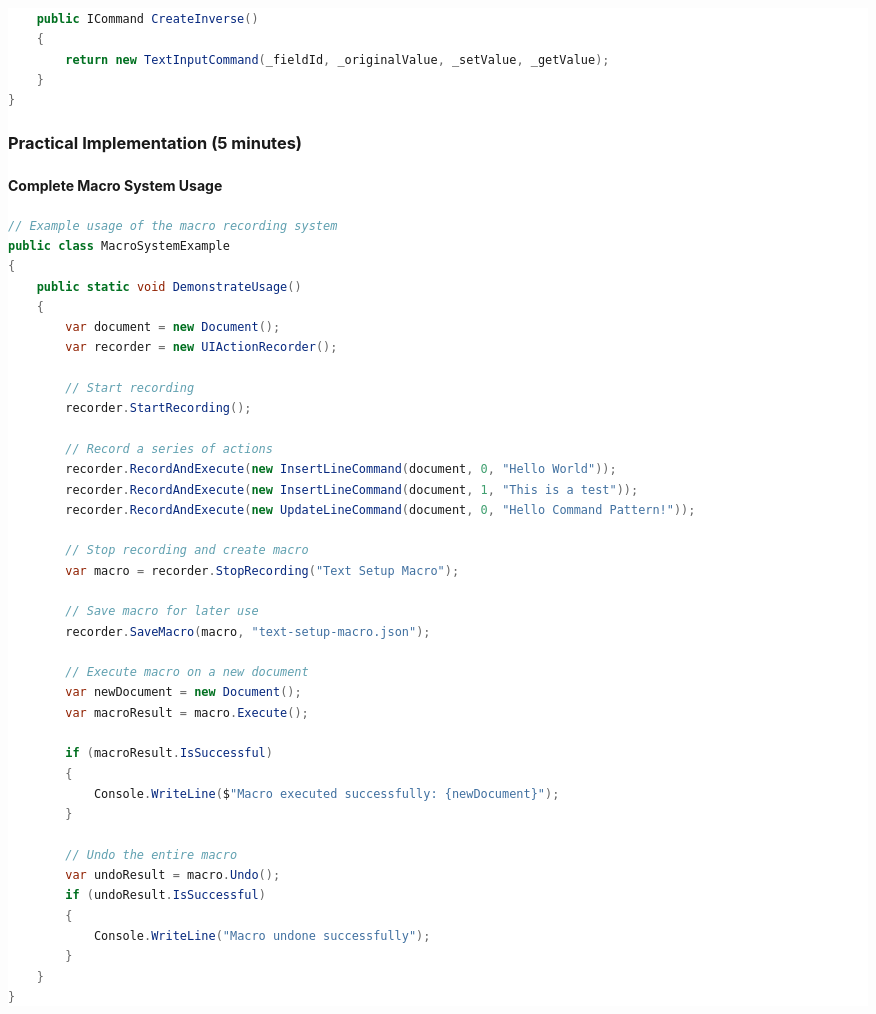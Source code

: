 ```csharp
    public ICommand CreateInverse()
    {
        return new TextInputCommand(_fieldId, _originalValue, _setValue, _getValue);
    }
}
```

### Practical Implementation (5 minutes)

#### Complete Macro System Usage

```csharp
// Example usage of the macro recording system
public class MacroSystemExample
{
    public static void DemonstrateUsage()
    {
        var document = new Document();
        var recorder = new UIActionRecorder();

        // Start recording
        recorder.StartRecording();

        // Record a series of actions
        recorder.RecordAndExecute(new InsertLineCommand(document, 0, "Hello World"));
        recorder.RecordAndExecute(new InsertLineCommand(document, 1, "This is a test"));
        recorder.RecordAndExecute(new UpdateLineCommand(document, 0, "Hello Command Pattern!"));

        // Stop recording and create macro
        var macro = recorder.StopRecording("Text Setup Macro");

        // Save macro for later use
        recorder.SaveMacro(macro, "text-setup-macro.json");

        // Execute macro on a new document
        var newDocument = new Document();
        var macroResult = macro.Execute();

        if (macroResult.IsSuccessful)
        {
            Console.WriteLine($"Macro executed successfully: {newDocument}");
        }

        // Undo the entire macro
        var undoResult = macro.Undo();
        if (undoResult.IsSuccessful)
        {
            Console.WriteLine("Macro undone successfully");
        }
    }
}
```
